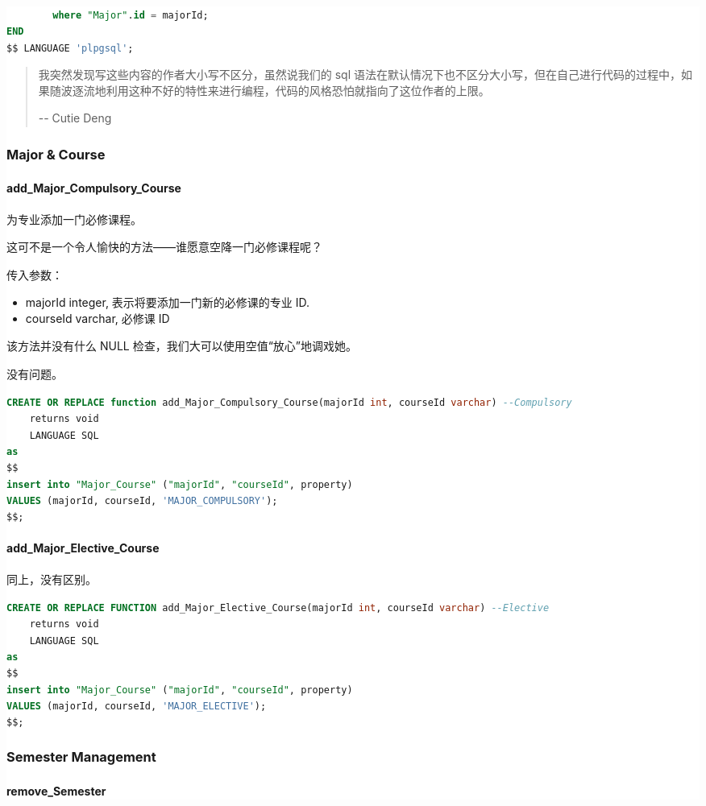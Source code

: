 ```sql
        where "Major".id = majorId;
END
$$ LANGUAGE 'plpgsql';
```

> 我突然发现写这些内容的作者大小写不区分，虽然说我们的 sql 语法在默认情况下也不区分大小写，但在自己进行代码的过程中，如果随波逐流地利用这种不好的特性来进行编程，代码的风格恐怕就指向了这位作者的上限。
>
> -- Cutie Deng

### Major & Course

#### add_Major_Compulsory_Course

为专业添加一门必修课程。

这可不是一个令人愉快的方法——谁愿意空降一门必修课程呢？

传入参数：

- majorId integer, 表示将要添加一门新的必修课的专业 ID. 
- courseId varchar, 必修课 ID

该方法并没有什么 NULL 检查，我们大可以使用空值“放心”地调戏她。

没有问题。

```sql
CREATE OR REPLACE function add_Major_Compulsory_Course(majorId int, courseId varchar) --Compulsory
    returns void
    LANGUAGE SQL
as
$$
insert into "Major_Course" ("majorId", "courseId", property)
VALUES (majorId, courseId, 'MAJOR_COMPULSORY');
$$;
```

#### add_Major_Elective_Course

同上，没有区别。

```sql
CREATE OR REPLACE FUNCTION add_Major_Elective_Course(majorId int, courseId varchar) --Elective
    returns void
    LANGUAGE SQL
as
$$
insert into "Major_Course" ("majorId", "courseId", property)
VALUES (majorId, courseId, 'MAJOR_ELECTIVE');
$$;
```

### Semester Management

#### remove_Semester
